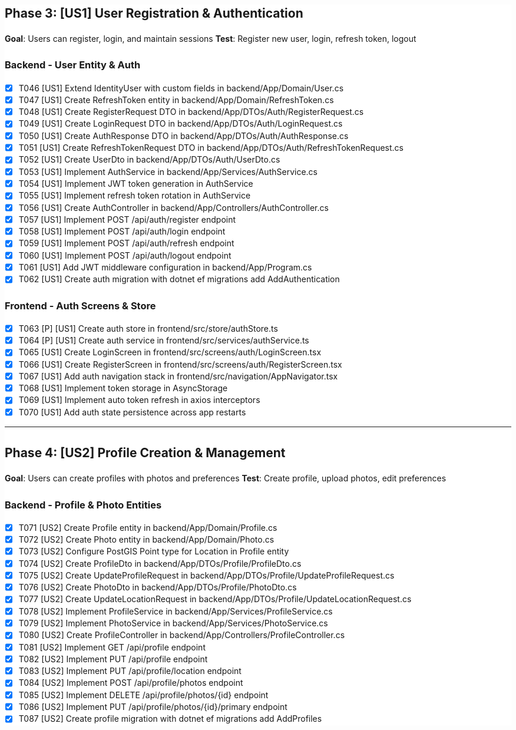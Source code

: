 
## Phase 3: [US1] User Registration & Authentication

**Goal**: Users can register, login, and maintain sessions
**Test**: Register new user, login, refresh token, logout

### Backend - User Entity & Auth

- [X] T046 [US1] Extend IdentityUser with custom fields in backend/App/Domain/User.cs
- [X] T047 [US1] Create RefreshToken entity in backend/App/Domain/RefreshToken.cs
- [X] T048 [US1] Create RegisterRequest DTO in backend/App/DTOs/Auth/RegisterRequest.cs
- [X] T049 [US1] Create LoginRequest DTO in backend/App/DTOs/Auth/LoginRequest.cs
- [X] T050 [US1] Create AuthResponse DTO in backend/App/DTOs/Auth/AuthResponse.cs
- [X] T051 [US1] Create RefreshTokenRequest DTO in backend/App/DTOs/Auth/RefreshTokenRequest.cs
- [X] T052 [US1] Create UserDto in backend/App/DTOs/Auth/UserDto.cs
- [X] T053 [US1] Implement AuthService in backend/App/Services/AuthService.cs
- [X] T054 [US1] Implement JWT token generation in AuthService
- [X] T055 [US1] Implement refresh token rotation in AuthService
- [X] T056 [US1] Create AuthController in backend/App/Controllers/AuthController.cs
- [X] T057 [US1] Implement POST /api/auth/register endpoint
- [X] T058 [US1] Implement POST /api/auth/login endpoint
- [X] T059 [US1] Implement POST /api/auth/refresh endpoint
- [X] T060 [US1] Implement POST /api/auth/logout endpoint
- [X] T061 [US1] Add JWT middleware configuration in backend/App/Program.cs
- [X] T062 [US1] Create auth migration with dotnet ef migrations add AddAuthentication

### Frontend - Auth Screens & Store

- [X] T063 [P] [US1] Create auth store in frontend/src/store/authStore.ts
- [X] T064 [P] [US1] Create auth service in frontend/src/services/authService.ts
- [X] T065 [US1] Create LoginScreen in frontend/src/screens/auth/LoginScreen.tsx
- [X] T066 [US1] Create RegisterScreen in frontend/src/screens/auth/RegisterScreen.tsx
- [X] T067 [US1] Add auth navigation stack in frontend/src/navigation/AppNavigator.tsx
- [X] T068 [US1] Implement token storage in AsyncStorage
- [X] T069 [US1] Implement auto token refresh in axios interceptors
- [X] T070 [US1] Add auth state persistence across app restarts

---

## Phase 4: [US2] Profile Creation & Management

**Goal**: Users can create profiles with photos and preferences
**Test**: Create profile, upload photos, edit preferences

### Backend - Profile & Photo Entities

- [X] T071 [US2] Create Profile entity in backend/App/Domain/Profile.cs
- [X] T072 [US2] Create Photo entity in backend/App/Domain/Photo.cs
- [X] T073 [US2] Configure PostGIS Point type for Location in Profile entity
- [X] T074 [US2] Create ProfileDto in backend/App/DTOs/Profile/ProfileDto.cs
- [X] T075 [US2] Create UpdateProfileRequest in backend/App/DTOs/Profile/UpdateProfileRequest.cs
- [X] T076 [US2] Create PhotoDto in backend/App/DTOs/Profile/PhotoDto.cs
- [X] T077 [US2] Create UpdateLocationRequest in backend/App/DTOs/Profile/UpdateLocationRequest.cs
- [X] T078 [US2] Implement ProfileService in backend/App/Services/ProfileService.cs
- [X] T079 [US2] Implement PhotoService in backend/App/Services/PhotoService.cs
- [X] T080 [US2] Create ProfileController in backend/App/Controllers/ProfileController.cs
- [X] T081 [US2] Implement GET /api/profile endpoint
- [X] T082 [US2] Implement PUT /api/profile endpoint
- [X] T083 [US2] Implement PUT /api/profile/location endpoint
- [X] T084 [US2] Implement POST /api/profile/photos endpoint
- [X] T085 [US2] Implement DELETE /api/profile/photos/{id} endpoint
- [X] T086 [US2] Implement PUT /api/profile/photos/{id}/primary endpoint
- [X] T087 [US2] Create profile migration with dotnet ef migrations add AddProfiles
